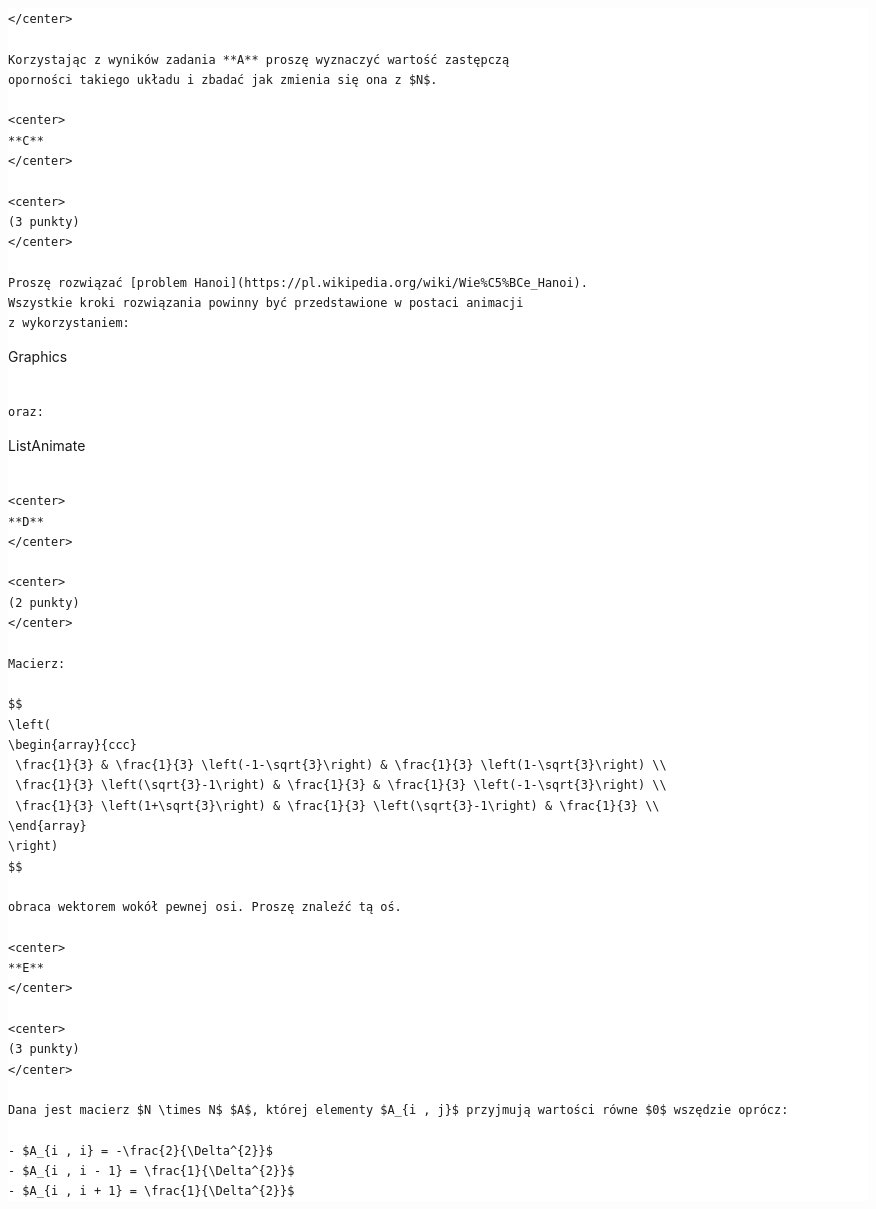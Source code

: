 ```
</center>

Korzystając z wyników zadania **A** proszę wyznaczyć wartość zastępczą
oporności takiego układu i zbadać jak zmienia się ona z $N$.

<center>
**C**
</center>

<center>
(3 punkty)
</center>

Proszę rozwiązać [problem Hanoi](https://pl.wikipedia.org/wiki/Wie%C5%BCe_Hanoi).
Wszystkie kroki rozwiązania powinny być przedstawione w postaci animacji 
z wykorzystaniem:

```
Graphics
```

oraz:

```
ListAnimate
```

<center>
**D**
</center>

<center>
(2 punkty)
</center>

Macierz:

$$
\left(
\begin{array}{ccc}
 \frac{1}{3} & \frac{1}{3} \left(-1-\sqrt{3}\right) & \frac{1}{3} \left(1-\sqrt{3}\right) \\
 \frac{1}{3} \left(\sqrt{3}-1\right) & \frac{1}{3} & \frac{1}{3} \left(-1-\sqrt{3}\right) \\
 \frac{1}{3} \left(1+\sqrt{3}\right) & \frac{1}{3} \left(\sqrt{3}-1\right) & \frac{1}{3} \\
\end{array}
\right)
$$

obraca wektorem wokół pewnej osi. Proszę znaleźć tą oś.

<center>
**E**
</center>

<center>
(3 punkty)
</center>

Dana jest macierz $N \times N$ $A$, której elementy $A_{i , j}$ przyjmują wartości równe $0$ wszędzie oprócz:

- $A_{i , i} = -\frac{2}{\Delta^{2}}$
- $A_{i , i - 1} = \frac{1}{\Delta^{2}}$
- $A_{i , i + 1} = \frac{1}{\Delta^{2}}$

```